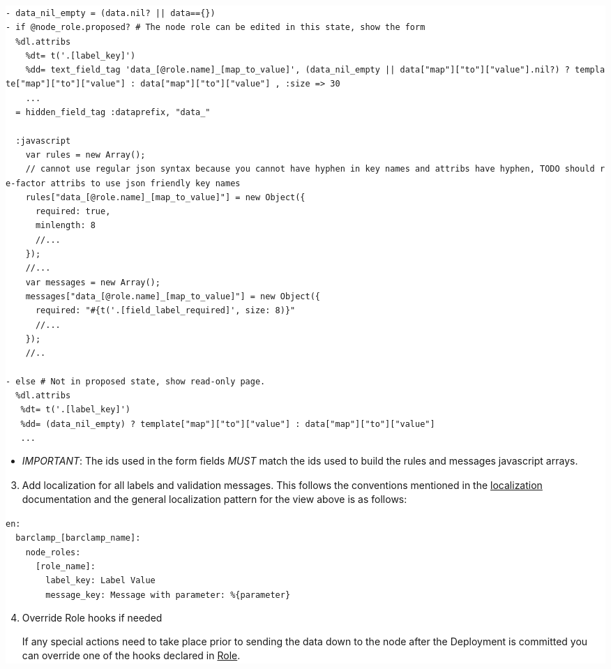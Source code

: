   ```haml
  - data_nil_empty = (data.nil? || data=={})
  - if @node_role.proposed? # The node role can be edited in this state, show the form
    %dl.attribs
      %dt= t('.[label_key]')
      %dd= text_field_tag 'data_[@role.name]_[map_to_value]', (data_nil_empty || data["map"]["to"]["value"].nil?) ? template["map"]["to"]["value"] : data["map"]["to"]["value"] , :size => 30
      ...
    = hidden_field_tag :dataprefix, "data_"

    :javascript
      var rules = new Array();
      // cannot use regular json syntax because you cannot have hyphen in key names and attribs have hyphen, TODO should re-factor attribs to use json friendly key names
      rules["data_[@role.name]_[map_to_value]"] = new Object({
        required: true,
        minlength: 8
        //... 
      });
      //... 
      var messages = new Array();
      messages["data_[@role.name]_[map_to_value]"] = new Object({
        required: "#{t('.[field_label_required]', size: 8)}"
        //... 
      });
      //..

  - else # Not in proposed state, show read-only page.
    %dl.attribs
     %dt= t('.[label_key]')
     %dd= (data_nil_empty) ? template["map"]["to"]["value"] : data["map"]["to"]["value"]
     ...
  ```
  * *IMPORTANT*: The ids used in the form fields *MUST* match the ids used to build the rules and messages javascript arrays.
    
3. Add localization for all labels and validation messages. This follows the conventions mentioned in the [localization](localization.md) documentation and the general localization pattern for the view above is as follows:
```
en:
  barclamp_[barclamp_name]:
    node_roles:
      [role_name]:
        label_key: Label Value
        message_key: Message with parameter: %{parameter}
```

4. Override Role hooks if needed
    
    If any special actions need to take place prior to sending the data down to the node after the Deployment is committed you can override one of the hooks declared in [Role](https://github.com/crowbar/barclamp-crowbar/blob/master/crowbar_framework/app/models/role.rb).  
    